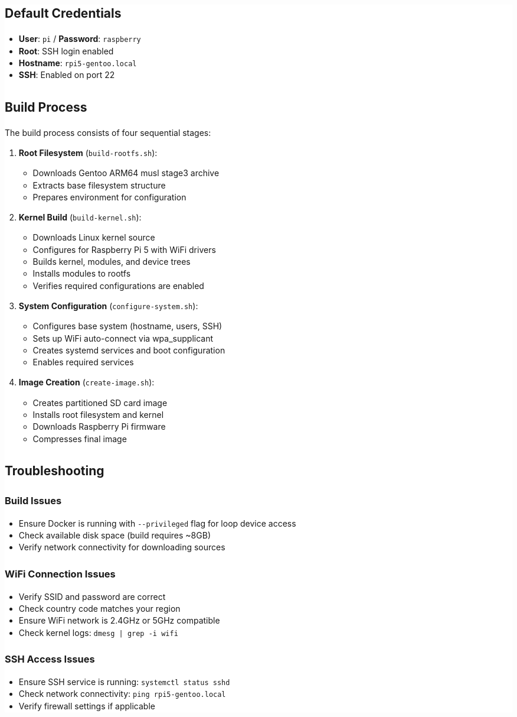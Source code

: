 ## Default Credentials

- **User**: `pi` / **Password**: `raspberry`
- **Root**: SSH login enabled
- **Hostname**: `rpi5-gentoo.local`
- **SSH**: Enabled on port 22

## Build Process

The build process consists of four sequential stages:

1. **Root Filesystem** (`build-rootfs.sh`):
   - Downloads Gentoo ARM64 musl stage3 archive
   - Extracts base filesystem structure
   - Prepares environment for configuration

2. **Kernel Build** (`build-kernel.sh`):
   - Downloads Linux kernel source
   - Configures for Raspberry Pi 5 with WiFi drivers
   - Builds kernel, modules, and device trees
   - Installs modules to rootfs
   - Verifies required configurations are enabled

3. **System Configuration** (`configure-system.sh`):
   - Configures base system (hostname, users, SSH)
   - Sets up WiFi auto-connect via wpa_supplicant
   - Creates systemd services and boot configuration
   - Enables required services

4. **Image Creation** (`create-image.sh`):
   - Creates partitioned SD card image
   - Installs root filesystem and kernel
   - Downloads Raspberry Pi firmware
   - Compresses final image

## Troubleshooting

### Build Issues
- Ensure Docker is running with `--privileged` flag for loop device access
- Check available disk space (build requires ~8GB)
- Verify network connectivity for downloading sources

### WiFi Connection Issues
- Verify SSID and password are correct
- Check country code matches your region
- Ensure WiFi network is 2.4GHz or 5GHz compatible
- Check kernel logs: `dmesg | grep -i wifi`

### SSH Access Issues
- Ensure SSH service is running: `systemctl status sshd`
- Check network connectivity: `ping rpi5-gentoo.local`
- Verify firewall settings if applicable
